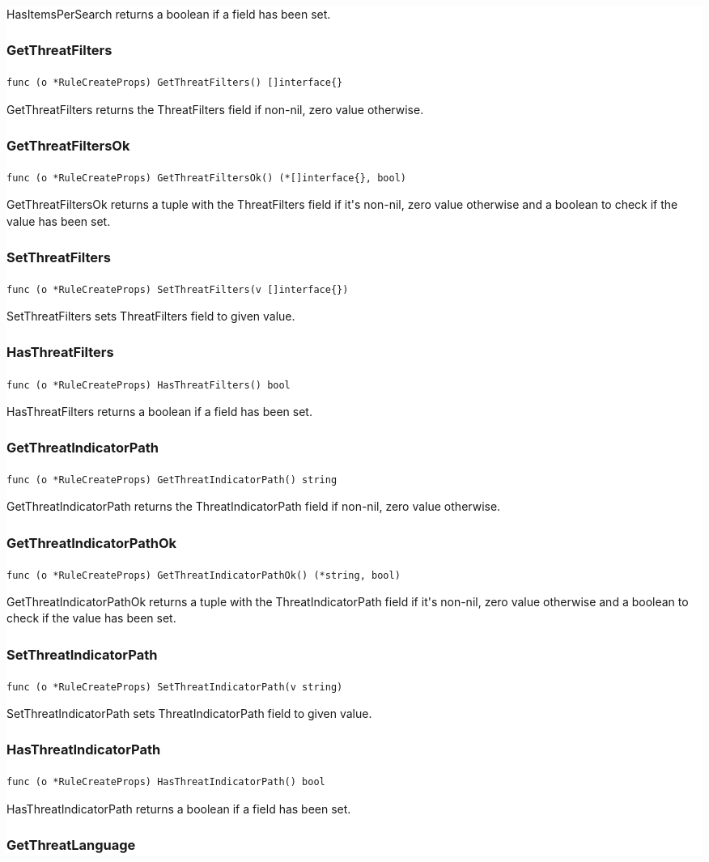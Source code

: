 HasItemsPerSearch returns a boolean if a field has been set.

### GetThreatFilters

`func (o *RuleCreateProps) GetThreatFilters() []interface{}`

GetThreatFilters returns the ThreatFilters field if non-nil, zero value otherwise.

### GetThreatFiltersOk

`func (o *RuleCreateProps) GetThreatFiltersOk() (*[]interface{}, bool)`

GetThreatFiltersOk returns a tuple with the ThreatFilters field if it's non-nil, zero value otherwise
and a boolean to check if the value has been set.

### SetThreatFilters

`func (o *RuleCreateProps) SetThreatFilters(v []interface{})`

SetThreatFilters sets ThreatFilters field to given value.

### HasThreatFilters

`func (o *RuleCreateProps) HasThreatFilters() bool`

HasThreatFilters returns a boolean if a field has been set.

### GetThreatIndicatorPath

`func (o *RuleCreateProps) GetThreatIndicatorPath() string`

GetThreatIndicatorPath returns the ThreatIndicatorPath field if non-nil, zero value otherwise.

### GetThreatIndicatorPathOk

`func (o *RuleCreateProps) GetThreatIndicatorPathOk() (*string, bool)`

GetThreatIndicatorPathOk returns a tuple with the ThreatIndicatorPath field if it's non-nil, zero value otherwise
and a boolean to check if the value has been set.

### SetThreatIndicatorPath

`func (o *RuleCreateProps) SetThreatIndicatorPath(v string)`

SetThreatIndicatorPath sets ThreatIndicatorPath field to given value.

### HasThreatIndicatorPath

`func (o *RuleCreateProps) HasThreatIndicatorPath() bool`

HasThreatIndicatorPath returns a boolean if a field has been set.

### GetThreatLanguage

